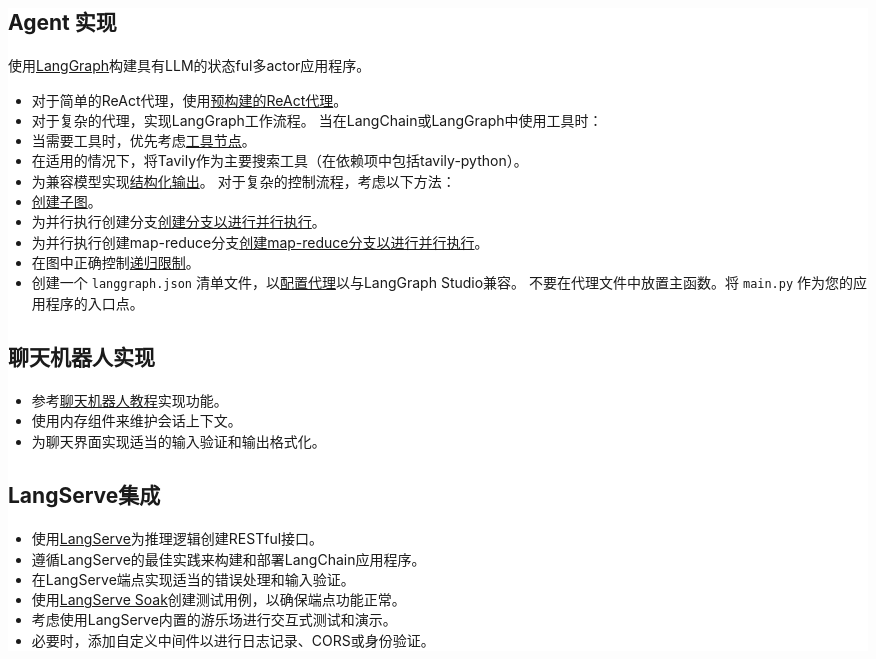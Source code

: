 ## Agent 实现
使用[LangGraph](https://langchain-ai.github.io/langgraph/)构建具有LLM的状态ful多actor应用程序。
- 对于简单的ReAct代理，使用[预构建的ReAct代理](https://langchain-ai.github.io/langgraph/how-tos/create-react-agent/)。
- 对于复杂的代理，实现LangGraph工作流程。
当在LangChain或LangGraph中使用工具时：
- 当需要工具时，优先考虑[工具节点](https://langchain-ai.github.io/langgraph/how-tos/tool-calling/)。
- 在适用的情况下，将Tavily作为主要搜索工具（在依赖项中包括tavily-python）。
- 为兼容模型实现[结构化输出](https://python.langchain.com/v0.2/docs/how_to/structured_output/#the-with_structured_output-method)。
对于复杂的控制流程，考虑以下方法：
- [创建子图](https://langchain-ai.github.io/langgraph/how-tos/subgraph/)。
- 为并行执行创建分支[创建分支以进行并行执行](https:///langchain-ai.github.io/langgraph/how-tos/branching/)。
- 为并行执行创建map-reduce分支[创建map-reduce分支以进行并行执行](https://langchain-ai.github.io/langgraph/how-tos/map-reduce/)。
- 在图中正确控制[递归限制](https://langchain-ai.github.io/langgraph/how-tos/recursion-limit/#define-our-graph)。
- 创建一个 `langgraph.json` 清单文件，以[配置代理](https://langchain-ai.github.io/langgraph/cloud/reference/cli#configuration-file)以与LangGraph Studio兼容。
不要在代理文件中放置主函数。将 `main.py` 作为您的应用程序的入口点。

## 聊天机器人实现
- 参考[聊天机器人教程](https://python.langchain.com/v0.2/docs/tutorials/chatbot/)实现功能。
- 使用内存组件来维护会话上下文。
- 为聊天界面实现适当的输入验证和输出格式化。

## LangServe集成
- 使用[LangServe](https://python.langchain.com/v0.2/docs/langserve/)为推理逻辑创建RESTful接口。
- 遵循LangServe的最佳实践来构建和部署LangChain应用程序。
- 在LangServe端点实现适当的错误处理和输入验证。
- 使用[LangServe Soak](https://python.langchain.com/v0.2/docs/langserve/#client)创建测试用例，以确保端点功能正常。
- 考虑使用LangServe内置的游乐场进行交互式测试和演示。
- 必要时，添加自定义中间件以进行日志记录、CORS或身份验证。